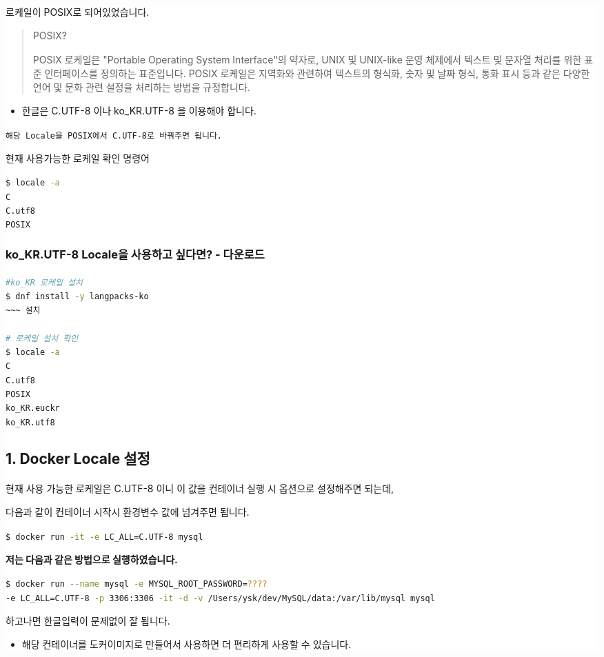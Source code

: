 로케일이 POSIX로 되어있었습니다. 

> POSIX?
>
> POSIX 로케일은 "Portable Operating System Interface"의 약자로, UNIX 및 UNIX-like 운영 체제에서 텍스트 및 문자열 처리를 위한 표준 인터페이스를 정의하는 표준입니다. POSIX 로케일은 지역화와 관련하여 텍스트의 형식화, 숫자 및 날짜 형식, 통화 표시 등과 같은 다양한 언어 및 문화 관련 설정을 처리하는 방법을 규정합니다.

* 한글은 C.UTF-8 이나 ko_KR.UTF-8 을 이용해야 합니다.

`해당 Locale을 POSIX에서 C.UTF-8로 바꿔주면 됩니다.`



현재 사용가능한 로케일 확인 명령어

```sh
$ locale -a
C
C.utf8
POSIX
```

### ko_KR.UTF-8 Locale을 사용하고 싶다면? -  다운로드

```sh
#ko_KR 로케일 설치
$ dnf install -y langpacks-ko
~~~ 설치

# 로케일 설치 확인 
$ locale -a
C
C.utf8
POSIX
ko_KR.euckr
ko_KR.utf8
```

## 1. Docker Locale 설정

현재 사용 가능한 로케일은 C.UTF-8 이니 이 값을 컨테이너 실행 시 옵션으로 설정해주면 되는데,

다음과 같이 컨테이너 시작시 환경변수 값에 넘겨주면 됩니다.

```sh
$ docker run -it -e LC_ALL=C.UTF-8 mysql
```

**저는 다음과 같은 방법으로 실행하였습니다.**

```sh
$ docker run --name mysql -e MYSQL_ROOT_PASSWORD=???? 
-e LC_ALL=C.UTF-8 -p 3306:3306 -it -d -v /Users/ysk/dev/MySQL/data:/var/lib/mysql mysql
```

하고나면 한글입력이 문제없이 잘 됩니다.

* 해당 컨테이너를 도커이미지로 만들어서 사용하면 더 편리하게 사용할 수  있습니다.
